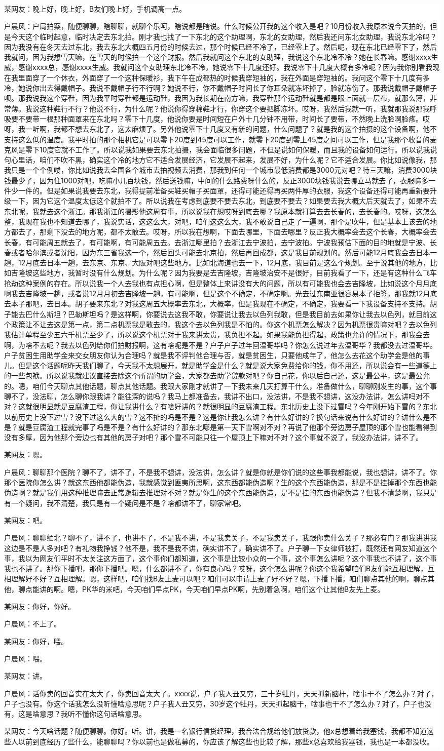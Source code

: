 某网友：晚上好，晚上好，B友们晚上好，手机调高一点。

户晨风：户局拍案，随便聊聊，瞎聊聊，就聊个乐呵，瞎说都是瞎说。什么时候公开我的这个收入是吧？10月份收入我原本说今天拍的，但是今天这个临时起意，临时决定去东北拍。刚才我也找了一下东北的这个助理啊，东北的女助理，然后我还问东北女助理，我说东北冷吗？因为我没有在冬天去过东北，我去东北大概四五月份的时候去过，那个时候已经不冷了，已经零上了。然后呢，现在东北已经零下了，然后我就问，因为我想雪天嘛，在雪天的时候拍一个这个财报。然后我就问这个东北的女助理，我说这个东北冷不冷？她在长春嘛。感谢xxxx生威，感谢xxxx总，感谢xxxx生威。我就问这个女助理东北冷不冷，她说零下十几度还好。我说零下十几度大概有多冷呢？因为我你别看我现在我里面穿了一个休衣，外面穿了一个这种保暖衫，我下午在成都热的时候我穿短袖的，我在外面是穿短袖的。我问这个零下十几度有多冷，她说你出去得戴帽子。我说不戴帽子行不行啊？她说不行，你不戴帽子时间长了你耳朵就冻坏掉了，脸就冻伤了。那我说戴帽子戴帽子呗。那我说我这个穿鞋，因为我平时穿鞋都是运动鞋，我因为我长期在南方嘛，我穿鞋那个运动鞋就是都是眼上面就一层布，就那么薄，非常薄。我说这种鞋行不行？他说不行，为什么呢？他说你得穿棉鞋才行，你穿这个要把脚冻坏。哎呀，我然后我就一听，我就那我说那我呼吸要不要带一根那种面罩来在东北吗？零下十几度，他说你要是时间短在户外十几分钟不用带，时间长了要带，不然晚上洗脸啊脸疼。哎呀，我一听啊，我都不想去东北了，这太麻烦了。另外他说零下十几度又有新的问题，什么问题了？就是我的这个拍摄的这个设备啊，他不支持这么低的温度。我平时拍的那个相机它是可以零下20度到45度可以工作，就零下20度到零上45度之间可以工作，但是我那个收音的麦克风是零下10度它就不工作了。所以说我如果要去东北拍摄，我会面临很多问题，不但是说如何保暖，而且我的设备如何运行。所以说我说句心里话，咱们不吹不黑，确实这个冷的地方它不适合发展经济，它发展不起来，发展不好，为什么呢？它不适合发展。你比如说像我，那我只是一个个例喽，你比如说我去全国各个城市去拍视频去消费，那我到任何一个城市最低消费都是3000元对吧？待三天嘛，消费3000块钱最少了，因为住1000对吧，吃嘛小几百块钱，然后送钱嘛，中间的什么路费呀什么的，反正3000块钱我说去哪立马就去了，衣服嘛多一件少一件的。但是如果说我要去东北，我得提前准备买鞋买帽子买面罩，还得可能还得再买两件厚的衣服，我这个设备还得可能再重新要升级一下，因为它这个温度太低这个就拍不了。所以说我在考虑到底要不要去东北，到底要不要去？如果要去我大概大后天就去了，如果不去东北呢，我就去这个浙江。那我浙江的摄影他这周有事，所以说我在想哎呀到底去哪？我原本就打算去去长春的，去长春的。哎呀，这怎么整，我现在我也不知道去哪了，我说实话，这这么大，对吧，咱们这这么大，我不敢说自己走了一遍啊，那个是吹牛，但是基本上该去的地方都去了，那剩下没去的地方呢，都不太敢去。哎呀，所以我在想啊，下面去哪里，下面去哪里？反正我大概率会去这个长春，大概率会去长春，有可能周五就去了，有可能啊，有可能周五去。去浙江哪里拍？去浙江去宁波拍，去宁波拍。宁波我预估下面的目的地就是宁波、长春或者哈尔滨或者沈阳，因为东三省我选一个，然后回头可能去北京拍，然后再回成都，这是我目前规划的。然后可能12月底我会去日本一趟，12月底去日本一趟，去东京、东京、大阪对吧这些地方。比如北海道也去一下，12月底，我目前是这么个规划。至于说其他的地方，比如吉隆坡这些地方，我暂时没有什么规划。为什么呢？因为我要是去吉隆坡，吉隆坡治安不是很好，目前我看了一下，还是有这种什么飞车抢劫这种案例的存在。所以说我一个人去我也有点担心啊，但是整体上来讲没有大的问题，所以有可能我也会去吉隆坡，比如说这个月月底啊我去吉隆坡一趟，或者说12月月初去吉隆坡一趟，有可能啊，但是这个不确定，不确定啊。光去过东南亚很容易本子拒签，那我就12月底去本子那吧，去日本。胡子要来东北？对我这周五大概率去东北，大概率，但是我现在不确定，不确定，我要看一下我设备支持不支持。胡子能去巴什么斯坦？巴勒斯坦吗？是这样啊，你要说去这我不敢，你要说让我去以色列我敢，但是我目前去如果你让我去以色列，就目前这个政策让不让去这是第一点，第二点机票我是敢去的，我这个去以色列我是不怕的。你这个机票怎么解决？因为机票很贵嘛对吧？去以色列我估计单程至少五六千机票至少了，所以说这个机票对于我来讲太贵，我负担不起。如果我能负担得起，政策也允许的情况下，那我会去啊，为啥不去呢？我去以色列给你们拍财报啊，这有啥呢是不是？户子户子过年回温哥华吗？你怎么说过年去温哥华？我都没去过温哥华。户子贫困生用助学金来交女朋友你认为合理吗？就是我不评判他合理与否，就是贫困生，只要他成年了，他怎么去花这个助学金是他的事儿。但是这个话题呢昨天我们聊了，今天我不太想展开，就是助学金是什么？就是说大家免费给你的钱，你不用还，所以说会有一些道德上的一些包袱。所以说我就建议直接去除这个所谓的助学金，大家都去助学贷款对吧？你自己花，你以后自己还，这是最公平，这是最公允的。嗯，咱们今天聊点其他话题，聊点其他话题。我跟大家刚才就讲了一下我未来几天打算干什么，准备做什么，聊聊刚发生的事，这个事聊不了，没法聊，怎么聊你跟我讲？能往深的说吗？我马上都准备去，我讲不出口，没法讲，不是我不想讲，这没办法讲，怎么讲吗对不对？这就很明显就是豆腐渣工程，你让我讲什么？有啥好讲的？就很明显的豆腐渣工程。东北历史上没下过雪吗？今年刚开始下雪的？东北以前历史上没下过雪？没下过这么大的雪？这不扯的吗是不是？这是你让我怎么讲？有什么好讲的？换句话来说有什么好讲的？讲什么是不是？就是豆腐渣工程就完事了吗是不是？有什么好讲的？那东北哪是第一天下雪啊对不对？再说了他那个旁边房子屋顶的那个雪也能看得到没有多厚，因为他那个旁边也有其他的房子对吧？那个雪不可能只往一个屋顶上下嘛对不对？这个事就不说了，我没办法讲，讲不了。

某网友：嗯。

户晨风：聊聊那个医院？聊不了，讲不了，不是我不想讲，没法讲，怎么讲？就是你就是你们说的这些事我都能说，我也想讲，讲不了。你那个医院你怎么讲？就这东西他都能伪造，我就感觉到匪夷所思啊，这东西都能伪造啊？生的这个东西能伪造，那是不是挂掉那个东西也能伪造啊？就是我们用这种推理嘛去正常逻辑去推理对不对？就是你生的这个东西能伪造，是不是挂的东西也能伪造？但我不清楚啊，我只是有一个疑问，我不清楚，我只是有一个疑问是不是？啥都讲不了，聊家常吧。

某网友：吧。

户晨风：聊聊缅北？聊不了，讲不了，也讲不了，不是我不讲，不是我卖关子，不是我卖关子，我跟你卖什么关子？那必有门？那我讲讲我这边是不是人多对吧？有礼物我挣钱？他不是，我不是我不讲，确实讲不了，确实讲不了。户子聊一下女律师被打，既然还有网友知道这个事，我以为网友们平时不太关注这方面了，这个事你们都知道，这个事是比较小众的一个事，这个事怎么讲呢？这个事我也不讲了，这个事我也不讲了。那你下播吧，那你下播吧。嗯，什么都讲不了，你有良心吗？哎呀，这个怎么讲呢？你这个我希望咱们B友们能互相理解，互相理解好不好？互相理解。嗯，这样吧，咱们找B友上麦可以吧？咱们可以申请上麦了好不好？嗯，下播下播，咱们聊点其他的啊，聊点其他，聊点能讲的啊。嗯，PK华的米吧，今天咱们早点PK，今天咱们早点PK啊，先别着急啊，咱们这个让其他B友先上麦。

某网友：你好，你好。

户晨风：不上了。

某网友：你好，喂。

户晨风：喂。

某网友：讲。

户晨风：话你卖的回音实在太大了，你卖回音太大了。xxxx说，户子我人丑又穷，三十岁牡丹，天天抓新脑杆，啥事干不了怎么办？对了，户子也没有。你这个话我怎么没听懂啥意思呢？户子我人丑又穷，30岁这个牡丹，天天抓起脑干，啥事也干不了怎么办？对了，户子也没有，这是啥意思？我听不懂你这句话啥意思。

某网友：今天啥话题？随便聊聊。你好。听。讲，我是一名银行信贷经理，我合法合规给他们放贷款，他x总想着给我塞钱，我都不知道这些人以前到底经历了些什么，能聊聊吗？你以前也是做私募的，你应该了解这些也比较了解，那些x总喜欢给我塞钱，我也是一本都没收。
